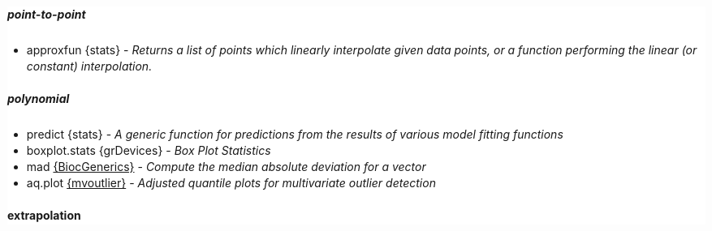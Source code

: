 ##### point-to-point
* approxfun {stats} - _Returns a list of points which linearly interpolate given data points, or a function performing the linear (or constant) interpolation._
##### polynomial
* predict {stats} - _A generic function for predictions from the results of various model fitting functions_
* boxplot.stats {grDevices} - _Box Plot Statistics_
* mad [{BiocGenerics}](https://bioconductor.org/packages/release/bioc/html/BiocGenerics.html) - _Compute the median absolute deviation for a vector_
* aq.plot [{mvoutlier}](https://cran.r-project.org/web/packages/mvoutlier/index.html) - _Adjusted quantile plots for multivariate outlier detection_

#### extrapolation
